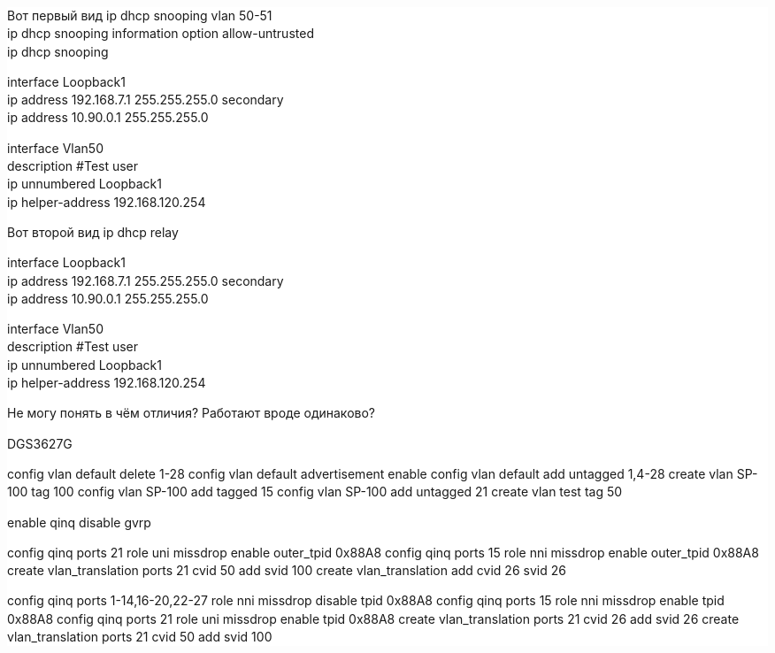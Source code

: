 Вот первый вид
ip dhcp snooping vlan 50-51                                                                                                                                  
ip dhcp snooping information option allow-untrusted                                                                                                          
ip dhcp snooping  

interface Loopback1                                                                                                                                          
 ip address 192.168.7.1 255.255.255.0 secondary                                                                                                              
 ip address 10.90.0.1 255.255.255.0

interface Vlan50                                                                                                                                             
 description #Test user                                                                                                                                      
 ip unnumbered Loopback1                                                                                                                                     
 ip helper-address 192.168.120.254   


Вот второй вид
ip dhcp relay

interface Loopback1                                                                                                                                          
 ip address 192.168.7.1 255.255.255.0 secondary                                                                                                              
 ip address 10.90.0.1 255.255.255.0

interface Vlan50                                                                                                                                             
 description #Test user                                                                                                                                      
 ip unnumbered Loopback1                                                                                                                                     
 ip helper-address 192.168.120.254   

Не могу понять в чём отличия? Работают вроде одинаково?





DGS3627G


config vlan default delete 1-28
config vlan default advertisement enable
config vlan default add untagged 1,4-28
create vlan SP-100 tag 100
config vlan SP-100 add tagged 15
config vlan SP-100 add untagged 21
create vlan test tag 50

enable qinq
disable gvrp

config qinq ports 21 role uni missdrop enable outer_tpid 0x88A8
config qinq ports 15 role nni missdrop enable outer_tpid 0x88A8
create vlan_translation ports 21 cvid 50 add svid 100
create vlan_translation add cvid 26 svid 26




config qinq ports 1-14,16-20,22-27 role nni missdrop disable tpid 0x88A8 
config qinq ports 15 role nni missdrop enable tpid 0x88A8 
config qinq ports 21 role uni missdrop enable tpid 0x88A8 
create vlan_translation ports 21 cvid 26 add svid 26
create vlan_translation ports 21 cvid 50 add svid 100

